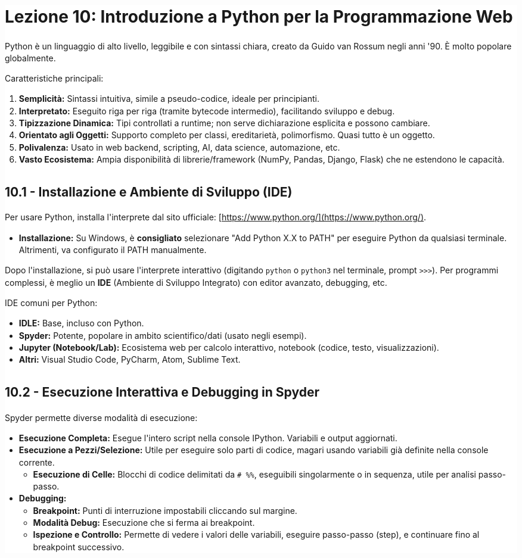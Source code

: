 # Lezione 10: Introduzione a Python per la Programmazione Web

Python è un linguaggio di alto livello, leggibile e con sintassi chiara, creato da Guido van Rossum negli anni '90. È molto popolare globalmente.

Caratteristiche principali:

1.  **Semplicità:** Sintassi intuitiva, simile a pseudo-codice, ideale per principianti.
2.  **Interpretato:** Eseguito riga per riga (tramite bytecode intermedio), facilitando sviluppo e debug.
3.  **Tipizzazione Dinamica:** Tipi controllati a runtime; non serve dichiarazione esplicita e possono cambiare.
4.  **Orientato agli Oggetti:** Supporto completo per classi, ereditarietà, polimorfismo. Quasi tutto è un oggetto.
5.  **Polivalenza:** Usato in web backend, scripting, AI, data science, automazione, etc.
6.  **Vasto Ecosistema:** Ampia disponibilità di librerie/framework (NumPy, Pandas, Django, Flask) che ne estendono le capacità.

## 10.1 - Installazione e Ambiente di Sviluppo (IDE)

Per usare Python, installa l'interprete dal sito ufficiale: [https://www.python.org/](https://www.python.org/).

*   **Installazione:** Su Windows, è **consigliato** selezionare "Add Python X.X to PATH" per eseguire Python da qualsiasi terminale. Altrimenti, va configurato il PATH manualmente.

Dopo l'installazione, si può usare l'interprete interattivo (digitando `python` o `python3` nel terminale, prompt `>>>`). Per programmi complessi, è meglio un **IDE** (Ambiente di Sviluppo Integrato) con editor avanzato, debugging, etc.

IDE comuni per Python:

*   **IDLE:** Base, incluso con Python.
*   **Spyder:** Potente, popolare in ambito scientifico/dati (usato negli esempi).
*   **Jupyter (Notebook/Lab):** Ecosistema web per calcolo interattivo, notebook (codice, testo, visualizzazioni).
*   **Altri:** Visual Studio Code, PyCharm, Atom, Sublime Text.

## 10.2 - Esecuzione Interattiva e Debugging in Spyder

Spyder permette diverse modalità di esecuzione:

*   **Esecuzione Completa:** Esegue l'intero script nella console IPython. Variabili e output aggiornati.
*   **Esecuzione a Pezzi/Selezione:** Utile per eseguire solo parti di codice, magari usando variabili già definite nella console corrente.
    *   **Esecuzione di Celle:** Blocchi di codice delimitati da `# %%`, eseguibili singolarmente o in sequenza, utile per analisi passo-passo.
*   **Debugging:**
    *   **Breakpoint:** Punti di interruzione impostabili cliccando sul margine.
    *   **Modalità Debug:** Esecuzione che si ferma ai breakpoint.
    *   **Ispezione e Controllo:** Permette di vedere i valori delle variabili, eseguire passo-passo (step), e continuare fino al breakpoint successivo.
